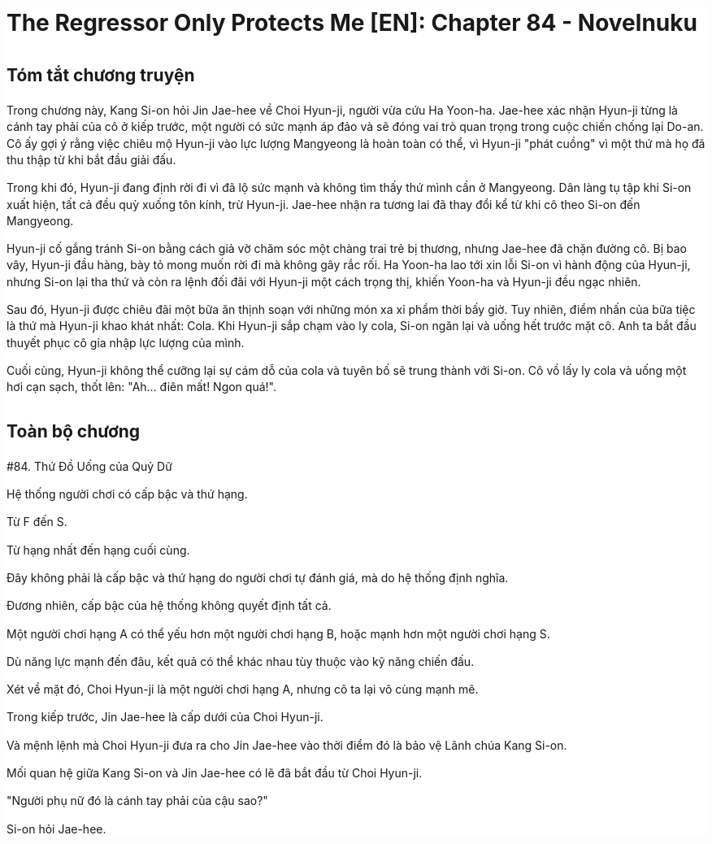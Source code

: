 # The Regressor Only Protects Me [EN]: Chapter 84 - Novelnuku

## Tóm tắt chương truyện

Trong chương này, Kang Si-on hỏi Jin Jae-hee về Choi Hyun-ji, người vừa cứu Ha Yoon-ha. Jae-hee xác nhận Hyun-ji từng là cánh tay phải của cô ở kiếp trước, một người có sức mạnh áp đảo và sẽ đóng vai trò quan trọng trong cuộc chiến chống lại Do-an. Cô ấy gợi ý rằng việc chiêu mộ Hyun-ji vào lực lượng Mangyeong là hoàn toàn có thể, vì Hyun-ji "phát cuồng" vì một thứ mà họ đã thu thập từ khi bắt đầu giải đấu.

Trong khi đó, Hyun-ji đang định rời đi vì đã lộ sức mạnh và không tìm thấy thứ mình cần ở Mangyeong. Dân làng tụ tập khi Si-on xuất hiện, tất cả đều quỳ xuống tôn kính, trừ Hyun-ji. Jae-hee nhận ra tương lai đã thay đổi kể từ khi cô theo Si-on đến Mangyeong.

Hyun-ji cố gắng tránh Si-on bằng cách giả vờ chăm sóc một chàng trai trẻ bị thương, nhưng Jae-hee đã chặn đường cô. Bị bao vây, Hyun-ji đầu hàng, bày tỏ mong muốn rời đi mà không gây rắc rối. Ha Yoon-ha lao tới xin lỗi Si-on vì hành động của Hyun-ji, nhưng Si-on lại tha thứ và còn ra lệnh đối đãi với Hyun-ji một cách trọng thị, khiến Yoon-ha và Hyun-ji đều ngạc nhiên.

Sau đó, Hyun-ji được chiêu đãi một bữa ăn thịnh soạn với những món xa xỉ phẩm thời bấy giờ. Tuy nhiên, điểm nhấn của bữa tiệc là thứ mà Hyun-ji khao khát nhất: Cola. Khi Hyun-ji sắp chạm vào ly cola, Si-on ngăn lại và uống hết trước mặt cô. Anh ta bắt đầu thuyết phục cô gia nhập lực lượng của mình.

Cuối cùng, Hyun-ji không thể cưỡng lại sự cám dỗ của cola và tuyên bố sẽ trung thành với Si-on. Cô vồ lấy ly cola và uống một hơi cạn sạch, thốt lên: "Ah... điên mất! Ngon quá!".

## Toàn bộ chương

#84. Thứ Đồ Uống của Quỷ Dữ

Hệ thống người chơi có cấp bậc và thứ hạng.

Từ F đến S.

Từ hạng nhất đến hạng cuối cùng.

Đây không phải là cấp bậc và thứ hạng do người chơi tự đánh giá, mà do hệ thống định nghĩa.

Đương nhiên, cấp bậc của hệ thống không quyết định tất cả.

Một người chơi hạng A có thể yếu hơn một người chơi hạng B, hoặc mạnh hơn một người chơi hạng S.

Dù năng lực mạnh đến đâu, kết quả có thể khác nhau tùy thuộc vào kỹ năng chiến đấu.

Xét về mặt đó, Choi Hyun-ji là một người chơi hạng A, nhưng cô ta lại vô cùng mạnh mẽ.

Trong kiếp trước, Jin Jae-hee là cấp dưới của Choi Hyun-ji.

Và mệnh lệnh mà Choi Hyun-ji đưa ra cho Jin Jae-hee vào thời điểm đó là bảo vệ Lãnh chúa Kang Si-on.

Mối quan hệ giữa Kang Si-on và Jin Jae-hee có lẽ đã bắt đầu từ Choi Hyun-ji.

"Người phụ nữ đó là cánh tay phải của cậu sao?"

Si-on hỏi Jae-hee.
